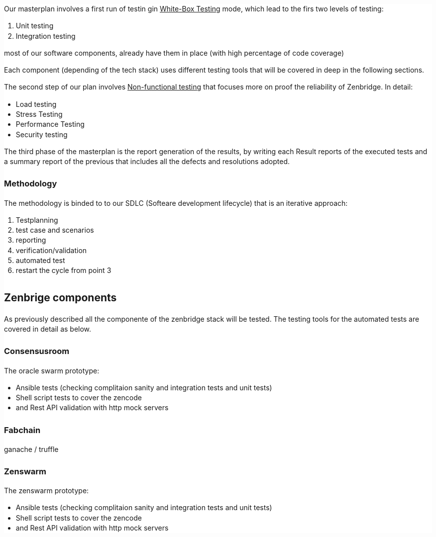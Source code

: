Our masterplan involves a first run of testin gin [White-Box Testing](https://en.wikipedia.org/wiki/White-box_testing) mode, which lead to the firs two levels of testing:
 1. Unit testing
 2. Integration testing

most of our software components, already have them in place (with high percentage of code coverage)

Each component (depending of the tech stack) uses different testing tools that will be covered in deep in the following sections.

The second step of our plan involves [Non-functional testing](https://en.wikipedia.org/wiki/Non-functional_testing) that focuses more on proof the reliability of Zenbridge. In detail:

* Load testing
* Stress Testing
* Performance Testing
* Security testing

The third phase of the masterplan is the report generation of the results, by writing each Result reports of the executed tests and a summary report of the previous that includes all the defects and resolutions adopted.

### Methodology

The methodology is binded to to our SDLC (Softeare development lifecycle) that is an iterative approach:
 1. Testplanning
 1. test case and scenarios
 1. reporting
 1. verification/validation
 1. automated test
 1. restart the cycle from point 3

## Zenbrige components

As previously described all the componente of the zenbridge stack will be tested.
The testing tools for the automated tests are covered in detail as below.

### Consensusroom

The oracle swarm prototype:
  * Ansible tests (checking complitaion sanity and integration tests and unit tests)
  * Shell script tests to cover the zencode
  * and Rest API validation with http mock servers

### Fabchain

ganache
/
truffle


### Zenswarm
The  zenswarm prototype:
  * Ansible tests (checking complitaion sanity and integration tests and unit tests)
  * Shell script tests to cover the zencode
  * and Rest API validation with http mock servers

